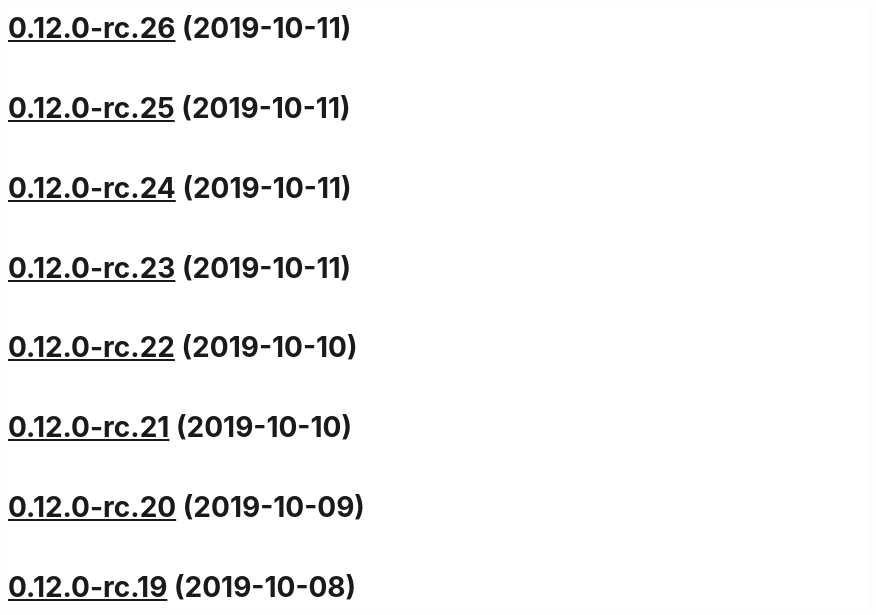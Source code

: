 

<a name="0.12.0-rc.26"></a>
# [0.12.0-rc.26](https://github.com/SAP/fundamental-ngx/compare/v0.12.0-rc.25...v0.12.0-rc.26) (2019-10-11)



<a name="0.12.0-rc.25"></a>
# [0.12.0-rc.25](https://github.com/SAP/fundamental-ngx/compare/v0.12.0-rc.24...v0.12.0-rc.25) (2019-10-11)



<a name="0.12.0-rc.24"></a>
# [0.12.0-rc.24](https://github.com/SAP/fundamental-ngx/compare/v0.12.0-rc.23...v0.12.0-rc.24) (2019-10-11)



<a name="0.12.0-rc.23"></a>
# [0.12.0-rc.23](https://github.com/SAP/fundamental-ngx/compare/v0.12.0-rc.22...v0.12.0-rc.23) (2019-10-11)



<a name="0.12.0-rc.22"></a>
# [0.12.0-rc.22](https://github.com/SAP/fundamental-ngx/compare/v0.12.0-rc.21...v0.12.0-rc.22) (2019-10-10)



<a name="0.12.0-rc.21"></a>
# [0.12.0-rc.21](https://github.com/SAP/fundamental-ngx/compare/v0.12.0-rc.20...v0.12.0-rc.21) (2019-10-10)



<a name="0.12.0-rc.20"></a>
# [0.12.0-rc.20](https://github.com/SAP/fundamental-ngx/compare/v0.12.0-rc.19...v0.12.0-rc.20) (2019-10-09)



<a name="0.12.0-rc.19"></a>
# [0.12.0-rc.19](https://github.com/SAP/fundamental-ngx/compare/v0.12.0-rc.18...v0.12.0-rc.19) (2019-10-08)


